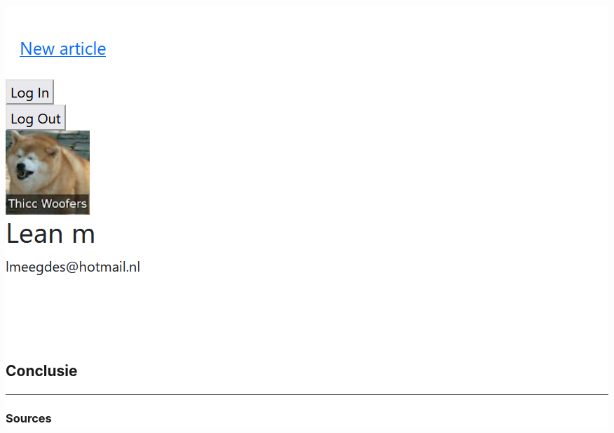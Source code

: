 ![Auth0Ingelogd](../Images/Security_Spike/Auth0/Auth0Ingelogd.png)

## **Conclusie**


----------------
### **Sources**
[^1]: Leo Bekhuis. (n.d.) De beste manier om security in te richten binnen je API gateway. Retrieved november 1, 2023, from https://emagiz.com/blogs/de-beste-manier-om-security-in-te-richten-binnen-je-api-gateway/ <br>
[^2]: paloalto networks. (n.d.) What Is API Security? Retrieved november 1, 2023, from https://www.paloaltonetworks.com/cyberpedia/what-is-api-security <br>
[^3]: Mohamad Lawand. (october 22, 2023) API Security: A Comprehensive Guide to Safeguarding Your APIs with API Keys. Retrieved november 1, 2023, from https://www.youtube.com/watch?v=XabkK84CKI8&t=452s <br>
